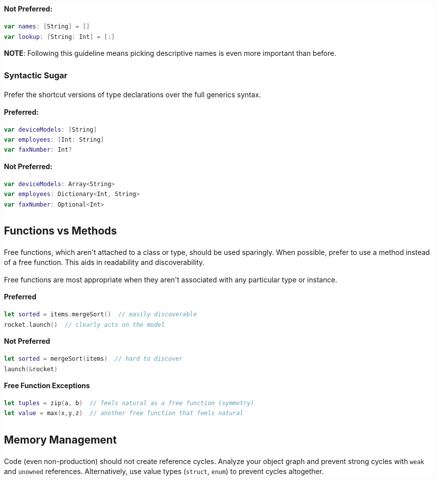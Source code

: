 **Not Preferred:**
```swift
var names: [String] = []
var lookup: [String: Int] = [:]
```

**NOTE**: Following this guideline means picking descriptive names is even more important than before.

### Syntactic Sugar

Prefer the shortcut versions of type declarations over the full generics syntax.

**Preferred:**
```swift
var deviceModels: [String]
var employees: [Int: String]
var faxNumber: Int?
```

**Not Preferred:**
```swift
var deviceModels: Array<String>
var employees: Dictionary<Int, String>
var faxNumber: Optional<Int>
```

## Functions vs Methods

Free functions, which aren't attached to a class or type, should be used sparingly. When possible, prefer to use a method instead of a free function. This aids in readability and discoverability.

Free functions are most appropriate when they aren't associated with any particular type or instance.

**Preferred**
```swift
let sorted = items.mergeSort()  // easily discoverable
rocket.launch()  // clearly acts on the model
```

**Not Preferred**
```swift
let sorted = mergeSort(items)  // hard to discover
launch(&rocket)
```

**Free Function Exceptions**
```swift
let tuples = zip(a, b)  // feels natural as a free function (symmetry)
let value = max(x,y,z)  // another free function that feels natural
```

## Memory Management

Code (even non-production) should not create reference cycles. Analyze your object graph and prevent strong cycles with `weak` and `unowned` references. Alternatively, use value types (`struct`, `enum`) to prevent cycles altogether.

